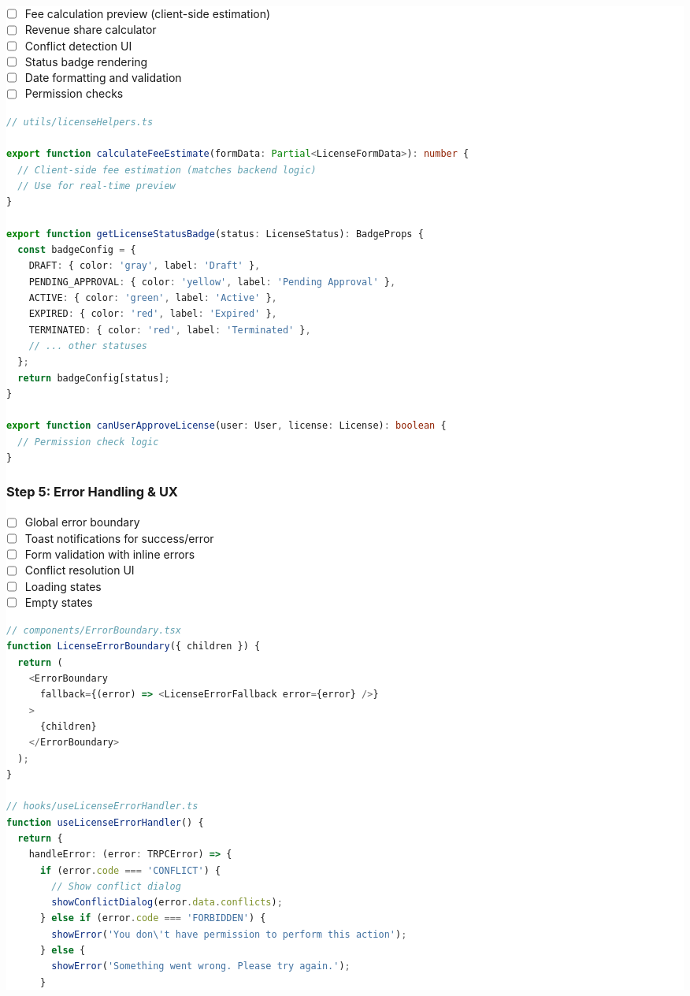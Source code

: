 - [ ] Fee calculation preview (client-side estimation)
- [ ] Revenue share calculator
- [ ] Conflict detection UI
- [ ] Status badge rendering
- [ ] Date formatting and validation
- [ ] Permission checks

```typescript
// utils/licenseHelpers.ts

export function calculateFeeEstimate(formData: Partial<LicenseFormData>): number {
  // Client-side fee estimation (matches backend logic)
  // Use for real-time preview
}

export function getLicenseStatusBadge(status: LicenseStatus): BadgeProps {
  const badgeConfig = {
    DRAFT: { color: 'gray', label: 'Draft' },
    PENDING_APPROVAL: { color: 'yellow', label: 'Pending Approval' },
    ACTIVE: { color: 'green', label: 'Active' },
    EXPIRED: { color: 'red', label: 'Expired' },
    TERMINATED: { color: 'red', label: 'Terminated' },
    // ... other statuses
  };
  return badgeConfig[status];
}

export function canUserApproveLicense(user: User, license: License): boolean {
  // Permission check logic
}
```

### Step 5: Error Handling & UX

- [ ] Global error boundary
- [ ] Toast notifications for success/error
- [ ] Form validation with inline errors
- [ ] Conflict resolution UI
- [ ] Loading states
- [ ] Empty states

```typescript
// components/ErrorBoundary.tsx
function LicenseErrorBoundary({ children }) {
  return (
    <ErrorBoundary
      fallback={(error) => <LicenseErrorFallback error={error} />}
    >
      {children}
    </ErrorBoundary>
  );
}

// hooks/useLicenseErrorHandler.ts
function useLicenseErrorHandler() {
  return {
    handleError: (error: TRPCError) => {
      if (error.code === 'CONFLICT') {
        // Show conflict dialog
        showConflictDialog(error.data.conflicts);
      } else if (error.code === 'FORBIDDEN') {
        showError('You don\'t have permission to perform this action');
      } else {
        showError('Something went wrong. Please try again.');
      }
```